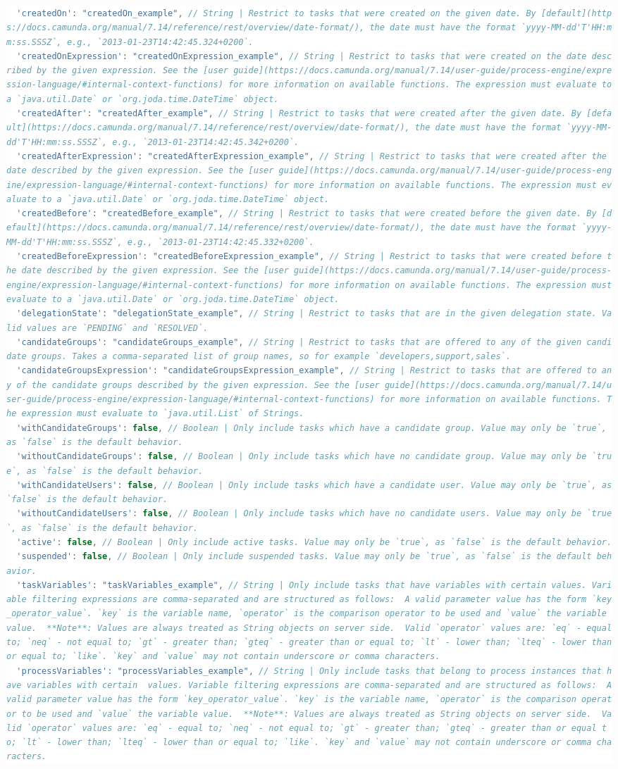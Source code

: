 ```javascript
  'createdOn': "createdOn_example", // String | Restrict to tasks that were created on the given date. By [default](https://docs.camunda.org/manual/7.14/reference/rest/overview/date-format/), the date must have the format `yyyy-MM-dd'T'HH:mm:ss.SSSZ`, e.g., `2013-01-23T14:42:45.324+0200`.
  'createdOnExpression': "createdOnExpression_example", // String | Restrict to tasks that were created on the date described by the given expression. See the [user guide](https://docs.camunda.org/manual/7.14/user-guide/process-engine/expression-language/#internal-context-functions) for more information on available functions. The expression must evaluate to a `java.util.Date` or `org.joda.time.DateTime` object.
  'createdAfter': "createdAfter_example", // String | Restrict to tasks that were created after the given date. By [default](https://docs.camunda.org/manual/7.14/reference/rest/overview/date-format/), the date must have the format `yyyy-MM-dd'T'HH:mm:ss.SSSZ`, e.g., `2013-01-23T14:42:45.342+0200`.
  'createdAfterExpression': "createdAfterExpression_example", // String | Restrict to tasks that were created after the date described by the given expression. See the [user guide](https://docs.camunda.org/manual/7.14/user-guide/process-engine/expression-language/#internal-context-functions) for more information on available functions. The expression must evaluate to a `java.util.Date` or `org.joda.time.DateTime` object.
  'createdBefore': "createdBefore_example", // String | Restrict to tasks that were created before the given date. By [default](https://docs.camunda.org/manual/7.14/reference/rest/overview/date-format/), the date must have the format `yyyy-MM-dd'T'HH:mm:ss.SSSZ`, e.g., `2013-01-23T14:42:45.332+0200`.
  'createdBeforeExpression': "createdBeforeExpression_example", // String | Restrict to tasks that were created before the date described by the given expression. See the [user guide](https://docs.camunda.org/manual/7.14/user-guide/process-engine/expression-language/#internal-context-functions) for more information on available functions. The expression must evaluate to a `java.util.Date` or `org.joda.time.DateTime` object.
  'delegationState': "delegationState_example", // String | Restrict to tasks that are in the given delegation state. Valid values are `PENDING` and `RESOLVED`.
  'candidateGroups': "candidateGroups_example", // String | Restrict to tasks that are offered to any of the given candidate groups. Takes a comma-separated list of group names, so for example `developers,support,sales`.
  'candidateGroupsExpression': "candidateGroupsExpression_example", // String | Restrict to tasks that are offered to any of the candidate groups described by the given expression. See the [user guide](https://docs.camunda.org/manual/7.14/user-guide/process-engine/expression-language/#internal-context-functions) for more information on available functions. The expression must evaluate to `java.util.List` of Strings.
  'withCandidateGroups': false, // Boolean | Only include tasks which have a candidate group. Value may only be `true`, as `false` is the default behavior.
  'withoutCandidateGroups': false, // Boolean | Only include tasks which have no candidate group. Value may only be `true`, as `false` is the default behavior.
  'withCandidateUsers': false, // Boolean | Only include tasks which have a candidate user. Value may only be `true`, as `false` is the default behavior.
  'withoutCandidateUsers': false, // Boolean | Only include tasks which have no candidate users. Value may only be `true`, as `false` is the default behavior.
  'active': false, // Boolean | Only include active tasks. Value may only be `true`, as `false` is the default behavior.
  'suspended': false, // Boolean | Only include suspended tasks. Value may only be `true`, as `false` is the default behavior.
  'taskVariables': "taskVariables_example", // String | Only include tasks that have variables with certain values. Variable filtering expressions are comma-separated and are structured as follows:  A valid parameter value has the form `key_operator_value`. `key` is the variable name, `operator` is the comparison operator to be used and `value` the variable value.  **Note**: Values are always treated as String objects on server side.  Valid `operator` values are: `eq` - equal to; `neq` - not equal to; `gt` - greater than; `gteq` - greater than or equal to; `lt` - lower than; `lteq` - lower than or equal to; `like`. `key` and `value` may not contain underscore or comma characters.
  'processVariables': "processVariables_example", // String | Only include tasks that belong to process instances that have variables with certain  values. Variable filtering expressions are comma-separated and are structured as follows:  A valid parameter value has the form `key_operator_value`. `key` is the variable name, `operator` is the comparison operator to be used and `value` the variable value.  **Note**: Values are always treated as String objects on server side.  Valid `operator` values are: `eq` - equal to; `neq` - not equal to; `gt` - greater than; `gteq` - greater than or equal to; `lt` - lower than; `lteq` - lower than or equal to; `like`. `key` and `value` may not contain underscore or comma characters.
```